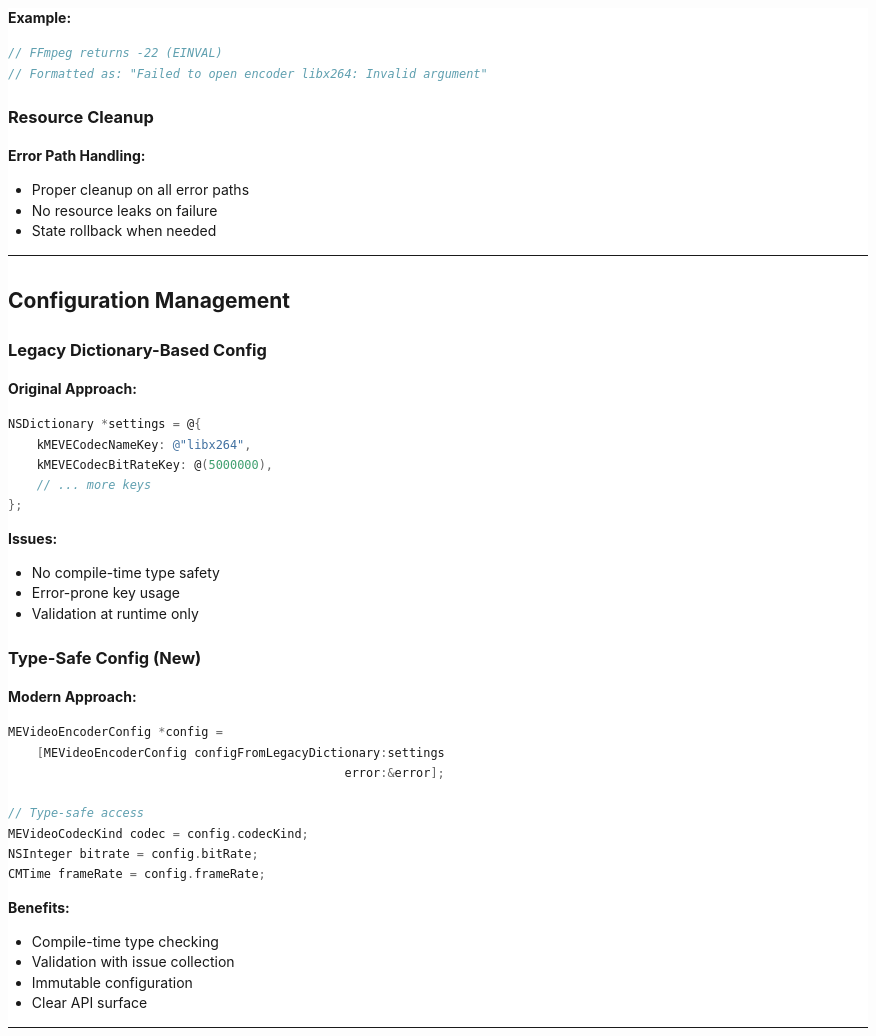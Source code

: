 **Example:**
```objective-c
// FFmpeg returns -22 (EINVAL)
// Formatted as: "Failed to open encoder libx264: Invalid argument"
```

### Resource Cleanup

**Error Path Handling:**
- Proper cleanup on all error paths
- No resource leaks on failure
- State rollback when needed

---

## Configuration Management

### Legacy Dictionary-Based Config

**Original Approach:**
```objective-c
NSDictionary *settings = @{
    kMEVECodecNameKey: @"libx264",
    kMEVECodecBitRateKey: @(5000000),
    // ... more keys
};
```

**Issues:**
- No compile-time type safety
- Error-prone key usage
- Validation at runtime only

### Type-Safe Config (New)

**Modern Approach:**
```objective-c
MEVideoEncoderConfig *config = 
    [MEVideoEncoderConfig configFromLegacyDictionary:settings 
                                               error:&error];

// Type-safe access
MEVideoCodecKind codec = config.codecKind;
NSInteger bitrate = config.bitRate;
CMTime frameRate = config.frameRate;
```

**Benefits:**
- Compile-time type checking
- Validation with issue collection
- Immutable configuration
- Clear API surface

---
